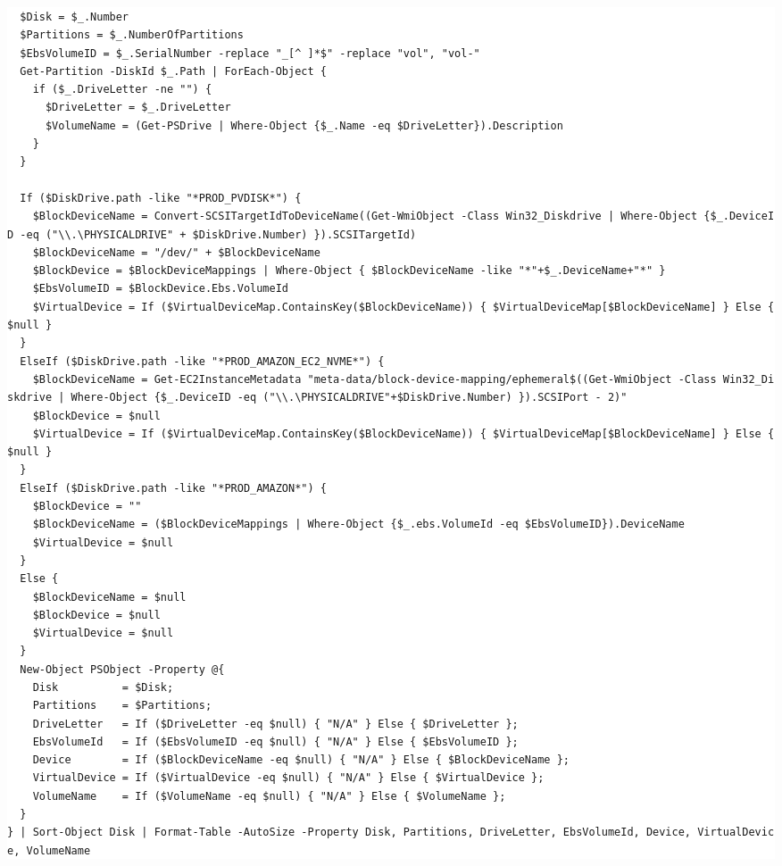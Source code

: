 ```
  $Disk = $_.Number
  $Partitions = $_.NumberOfPartitions
  $EbsVolumeID = $_.SerialNumber -replace "_[^ ]*$" -replace "vol", "vol-"
  Get-Partition -DiskId $_.Path | ForEach-Object {
    if ($_.DriveLetter -ne "") {
      $DriveLetter = $_.DriveLetter
      $VolumeName = (Get-PSDrive | Where-Object {$_.Name -eq $DriveLetter}).Description
    }
  } 

  If ($DiskDrive.path -like "*PROD_PVDISK*") {
    $BlockDeviceName = Convert-SCSITargetIdToDeviceName((Get-WmiObject -Class Win32_Diskdrive | Where-Object {$_.DeviceID -eq ("\\.\PHYSICALDRIVE" + $DiskDrive.Number) }).SCSITargetId)
    $BlockDeviceName = "/dev/" + $BlockDeviceName
    $BlockDevice = $BlockDeviceMappings | Where-Object { $BlockDeviceName -like "*"+$_.DeviceName+"*" }
    $EbsVolumeID = $BlockDevice.Ebs.VolumeId 
    $VirtualDevice = If ($VirtualDeviceMap.ContainsKey($BlockDeviceName)) { $VirtualDeviceMap[$BlockDeviceName] } Else { $null }
  }
  ElseIf ($DiskDrive.path -like "*PROD_AMAZON_EC2_NVME*") {
    $BlockDeviceName = Get-EC2InstanceMetadata "meta-data/block-device-mapping/ephemeral$((Get-WmiObject -Class Win32_Diskdrive | Where-Object {$_.DeviceID -eq ("\\.\PHYSICALDRIVE"+$DiskDrive.Number) }).SCSIPort - 2)"
    $BlockDevice = $null
    $VirtualDevice = If ($VirtualDeviceMap.ContainsKey($BlockDeviceName)) { $VirtualDeviceMap[$BlockDeviceName] } Else { $null }
  }
  ElseIf ($DiskDrive.path -like "*PROD_AMAZON*") {
    $BlockDevice = ""
    $BlockDeviceName = ($BlockDeviceMappings | Where-Object {$_.ebs.VolumeId -eq $EbsVolumeID}).DeviceName
    $VirtualDevice = $null
  }
  Else {
    $BlockDeviceName = $null
    $BlockDevice = $null
    $VirtualDevice = $null
  }
  New-Object PSObject -Property @{
    Disk          = $Disk;
    Partitions    = $Partitions;
    DriveLetter   = If ($DriveLetter -eq $null) { "N/A" } Else { $DriveLetter };
    EbsVolumeId   = If ($EbsVolumeID -eq $null) { "N/A" } Else { $EbsVolumeID };
    Device        = If ($BlockDeviceName -eq $null) { "N/A" } Else { $BlockDeviceName };
    VirtualDevice = If ($VirtualDevice -eq $null) { "N/A" } Else { $VirtualDevice };
    VolumeName    = If ($VolumeName -eq $null) { "N/A" } Else { $VolumeName };
  }
} | Sort-Object Disk | Format-Table -AutoSize -Property Disk, Partitions, DriveLetter, EbsVolumeId, Device, VirtualDevice, VolumeName
```
